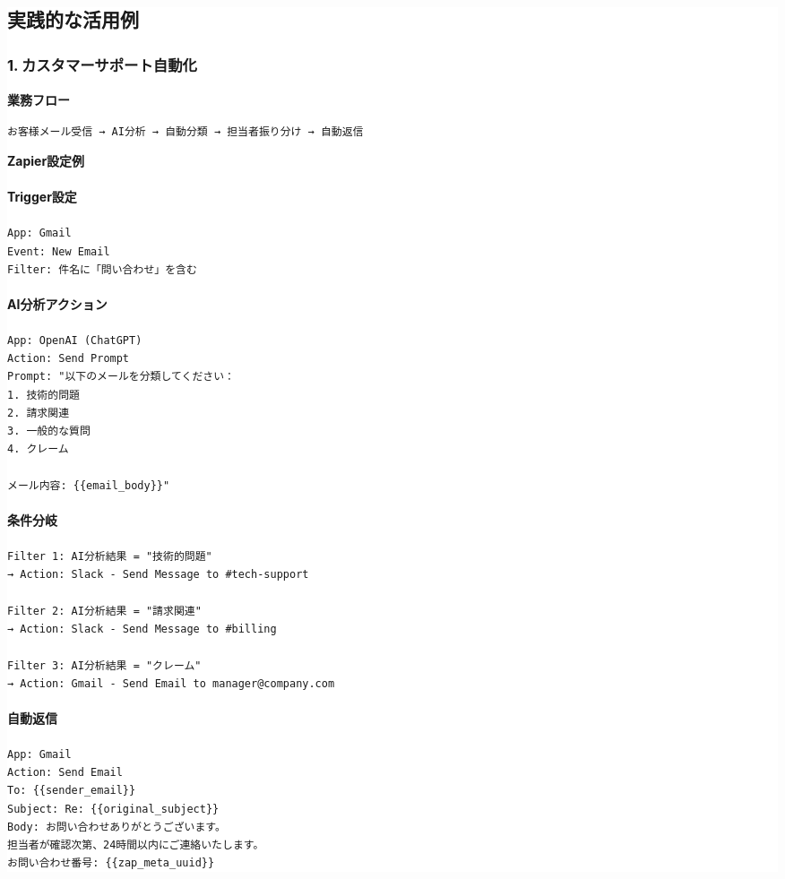 
## 実践的な活用例

### 1. カスタマーサポート自動化

**業務フロー**
```
お客様メール受信 → AI分析 → 自動分類 → 担当者振り分け → 自動返信
```

**Zapier設定例**

#### Trigger設定
```
App: Gmail
Event: New Email
Filter: 件名に「問い合わせ」を含む
```

#### AI分析アクション
```
App: OpenAI (ChatGPT)
Action: Send Prompt
Prompt: "以下のメールを分類してください：
1. 技術的問題
2. 請求関連  
3. 一般的な質問
4. クレーム

メール内容: {{email_body}}"
```

#### 条件分岐
```
Filter 1: AI分析結果 = "技術的問題"
→ Action: Slack - Send Message to #tech-support

Filter 2: AI分析結果 = "請求関連"
→ Action: Slack - Send Message to #billing

Filter 3: AI分析結果 = "クレーム"
→ Action: Gmail - Send Email to manager@company.com
```

#### 自動返信
```
App: Gmail
Action: Send Email
To: {{sender_email}}
Subject: Re: {{original_subject}}
Body: お問い合わせありがとうございます。
担当者が確認次第、24時間以内にご連絡いたします。
お問い合わせ番号: {{zap_meta_uuid}}
```

